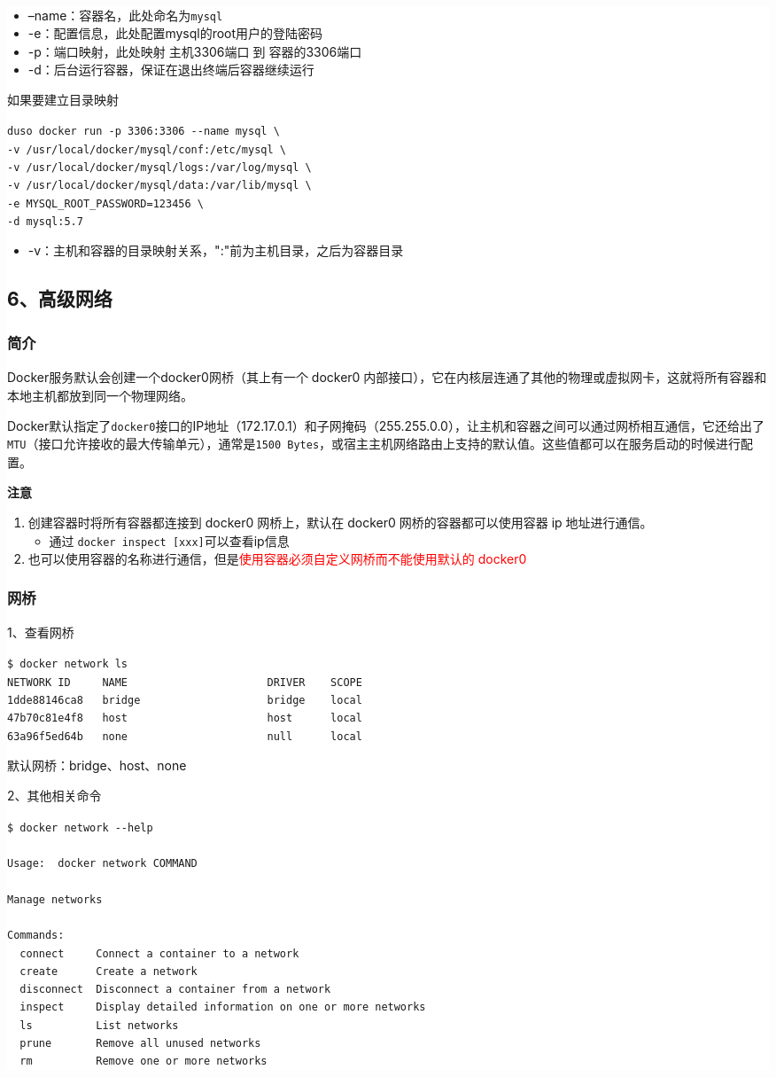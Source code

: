 - –name：容器名，此处命名为`mysql`
- -e：配置信息，此处配置mysql的root用户的登陆密码
- -p：端口映射，此处映射 主机3306端口 到 容器的3306端口
- -d：后台运行容器，保证在退出终端后容器继续运行

如果要建立目录映射

```shell
duso docker run -p 3306:3306 --name mysql \
-v /usr/local/docker/mysql/conf:/etc/mysql \
-v /usr/local/docker/mysql/logs:/var/log/mysql \
-v /usr/local/docker/mysql/data:/var/lib/mysql \
-e MYSQL_ROOT_PASSWORD=123456 \
-d mysql:5.7
```

- -v：主机和容器的目录映射关系，":"前为主机目录，之后为容器目录

## 6、高级网络

### 简介

Docker服务默认会创建一个docker0网桥（其上有一个 docker0 内部接口），它在内核层连通了其他的物理或虚拟网卡，这就将所有容器和本地主机都放到同一个物理网络。

Docker默认指定了`docker0`接口的IP地址（172.17.0.1）和子网掩码（255.255.0.0），让主机和容器之间可以通过网桥相互通信，它还给出了`MTU`（接口允许接收的最大传输单元），通常是`1500 Bytes`，或宿主主机网络路由上支持的默认值。这些值都可以在服务启动的时候进行配置。

**注意**

1. 创建容器时将所有容器都连接到 docker0 网桥上，默认在 docker0 网桥的容器都可以使用容器 ip 地址进行通信。
   + 通过 `docker inspect [xxx]`可以查看ip信息
2. 也可以使用容器的名称进行通信，但是<font color=red>使用容器必须自定义网桥而不能使用默认的 docker0</font>

### 网桥

1、查看网桥

```
$ docker network ls
NETWORK ID     NAME                      DRIVER    SCOPE
1dde88146ca8   bridge                    bridge    local
47b70c81e4f8   host                      host      local
63a96f5ed64b   none                      null      local
```

默认网桥：bridge、host、none

2、其他相关命令

```shell
$ docker network --help

Usage:  docker network COMMAND

Manage networks

Commands:
  connect     Connect a container to a network
  create      Create a network
  disconnect  Disconnect a container from a network
  inspect     Display detailed information on one or more networks
  ls          List networks
  prune       Remove all unused networks
  rm          Remove one or more networks
```
